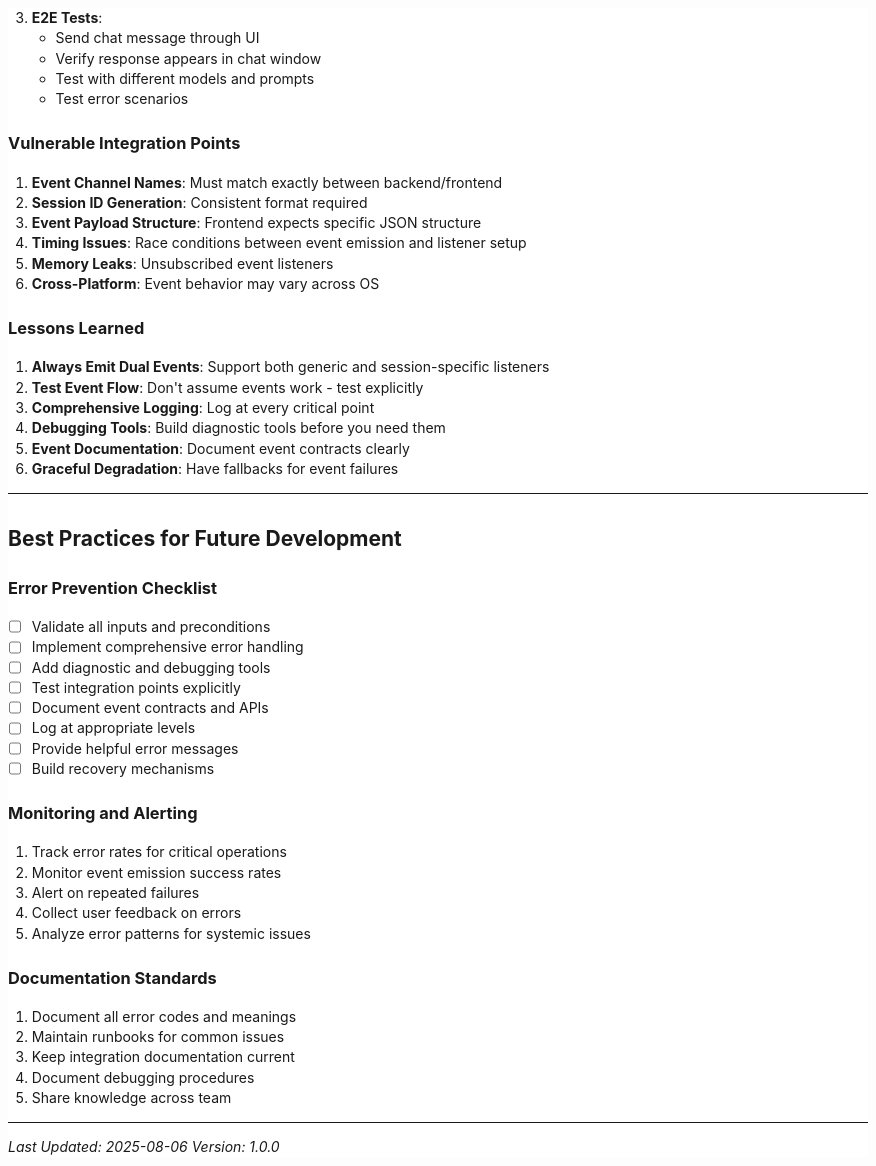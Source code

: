 3. **E2E Tests**:
   - Send chat message through UI
   - Verify response appears in chat window
   - Test with different models and prompts
   - Test error scenarios

### Vulnerable Integration Points

1. **Event Channel Names**: Must match exactly between backend/frontend
2. **Session ID Generation**: Consistent format required
3. **Event Payload Structure**: Frontend expects specific JSON structure
4. **Timing Issues**: Race conditions between event emission and listener setup
5. **Memory Leaks**: Unsubscribed event listeners
6. **Cross-Platform**: Event behavior may vary across OS

### Lessons Learned

1. **Always Emit Dual Events**: Support both generic and session-specific listeners
2. **Test Event Flow**: Don't assume events work - test explicitly
3. **Comprehensive Logging**: Log at every critical point
4. **Debugging Tools**: Build diagnostic tools before you need them
5. **Event Documentation**: Document event contracts clearly
6. **Graceful Degradation**: Have fallbacks for event failures

---

## Best Practices for Future Development

### Error Prevention Checklist
- [ ] Validate all inputs and preconditions
- [ ] Implement comprehensive error handling
- [ ] Add diagnostic and debugging tools
- [ ] Test integration points explicitly
- [ ] Document event contracts and APIs
- [ ] Log at appropriate levels
- [ ] Provide helpful error messages
- [ ] Build recovery mechanisms

### Monitoring and Alerting
1. Track error rates for critical operations
2. Monitor event emission success rates
3. Alert on repeated failures
4. Collect user feedback on errors
5. Analyze error patterns for systemic issues

### Documentation Standards
1. Document all error codes and meanings
2. Maintain runbooks for common issues
3. Keep integration documentation current
4. Document debugging procedures
5. Share knowledge across team

---

*Last Updated: 2025-08-06*
*Version: 1.0.0*